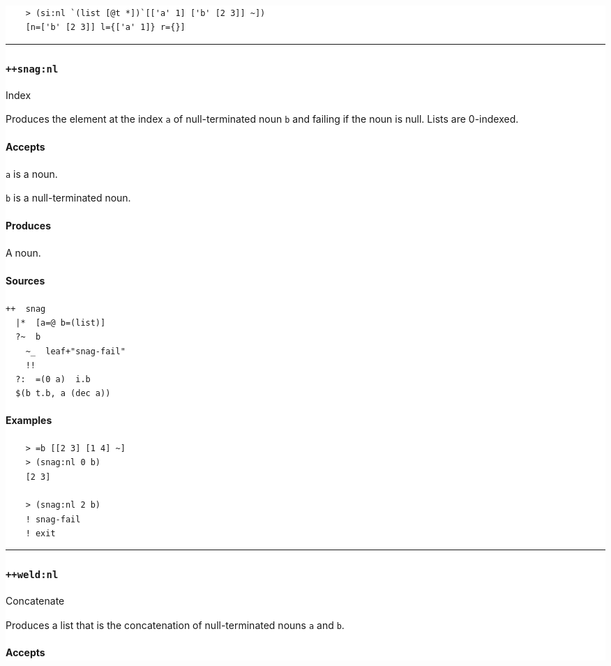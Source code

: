 ```
    > (si:nl `(list [@t *])`[['a' 1] ['b' [2 3]] ~])
    [n=['b' [2 3]] l={['a' 1]} r={}]
```

---

### `++snag:nl`

Index

Produces the element at the index `a` of null-terminated noun `b` and failing if the noun is null. Lists are 0-indexed.

#### Accepts

`a` is a noun.

`b` is a null-terminated noun.

#### Produces

A noun.

#### Sources

```hoon
++  snag
  |*  [a=@ b=(list)]
  ?~  b
    ~_  leaf+"snag-fail"
    !!
  ?:  =(0 a)  i.b
  $(b t.b, a (dec a))
```

#### Examples

```
    > =b [[2 3] [1 4] ~]
    > (snag:nl 0 b)
    [2 3]

    > (snag:nl 2 b)
    ! snag-fail
    ! exit
```

---

### `++weld:nl`

Concatenate

Produces a list that is the concatenation of null-terminated nouns `a` and `b`.

#### Accepts
